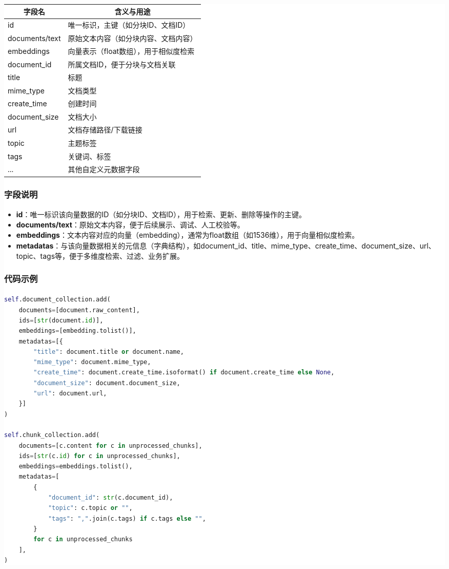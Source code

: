 | 字段名         | 含义与用途                                               |
|----------------|--------------------------------------------------------|
| id             | 唯一标识，主键（如分块ID、文档ID）                     |
| documents/text | 原始文本内容（如分块内容、文档内容）                   |
| embeddings     | 向量表示（float数组），用于相似度检索                   |
| document_id    | 所属文档ID，便于分块与文档关联                         |
| title          | 标题                                                   |
| mime_type      | 文档类型                                               |
| create_time    | 创建时间                                               |
| document_size  | 文档大小                                               |
| url            | 文档存储路径/下载链接                                  |
| topic          | 主题标签                                               |
| tags           | 关键词、标签                                           |
| ...            | 其他自定义元数据字段                                   |

### 字段说明
- **id**：唯一标识该向量数据的ID（如分块ID、文档ID），用于检索、更新、删除等操作的主键。
- **documents/text**：原始文本内容，便于后续展示、调试、人工校验等。
- **embeddings**：文本内容对应的向量（embedding），通常为float数组（如1536维），用于向量相似度检索。
- **metadatas**：与该向量数据相关的元信息（字典结构），如document_id、title、mime_type、create_time、document_size、url、topic、tags等，便于多维度检索、过滤、业务扩展。

### 代码示例

```python
self.document_collection.add(
    documents=[document.raw_content],
    ids=[str(document.id)],
    embeddings=[embedding.tolist()],
    metadatas=[{
        "title": document.title or document.name,
        "mime_type": document.mime_type,
        "create_time": document.create_time.isoformat() if document.create_time else None,
        "document_size": document.document_size,
        "url": document.url,
    }]
)

self.chunk_collection.add(
    documents=[c.content for c in unprocessed_chunks],
    ids=[str(c.id) for c in unprocessed_chunks],
    embeddings=embeddings.tolist(),
    metadatas=[
        {
            "document_id": str(c.document_id),
            "topic": c.topic or "",
            "tags": ",".join(c.tags) if c.tags else "",
        }
        for c in unprocessed_chunks
    ],
)
```
